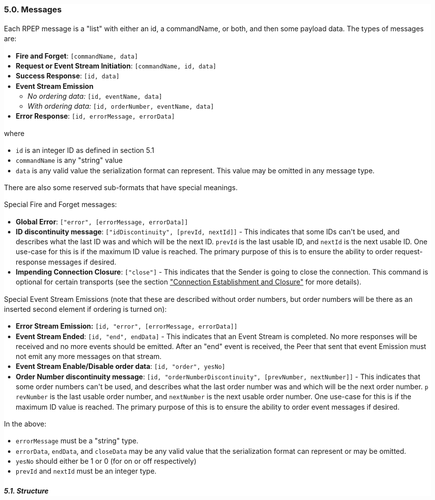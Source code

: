 ### 5.0.  Messages

Each RPEP message is a "list" with either an id, a commandName, or both, and then some payload data. The types of messages are:

* **Fire and Forget**: `[commandName, data]`
* **Request or Event Stream Initiation**: `[commandName, id, data]`
* **Success Response**: `[id, data]`
* **Event Stream Emission**
  * *No ordering data:* `[id, eventName, data]`
  * *With ordering data:* `[id, orderNumber, eventName, data]`
* **Error Response**: `[id, errorMessage, errorData]`

where

* `id` is an integer ID as defined in section 5.1
* `commandName` is any "string" value
* `data` is any valid value the serialization format can represent. This value may be omitted in any message type.

There are also some reserved sub-formats that have special meanings.

Special Fire and Forget messages:
* **Global Error**: `["error", [errorMessage, errorData]]`
* **ID discontinuity message**: `["idDiscontinuity", [prevId, nextId]]` - This indicates that some IDs can't be used, and describes what the last ID was and which will be the next ID. `prevId` is the last usable ID, and `nextId` is the next usable ID. One use-case for this is if the maximum ID value is reached. The primary purpose of this is to ensure the ability to order request-response messages if desired. 
* **Impending Connection Closure**: `["close"]` - This indicates that the Sender is going to close the connection. This command is optional for certain transports (see the section ["Connection Establishment and Closure"](#7-connection-establishment-and-closure) for more details).

Special Event Stream Emissions (note that these are described without order numbers, but order numbers will be there as an inserted second element if ordering is turned on):
* **Error Stream Emission:** `[id, "error", [errorMessage, errorData]]`
* **Event Stream Ended**: `[id, "end", endData]` - This indicates that an Event Stream is completed. No more responses will be received and no more events should be emitted. After an "end" event is received, the Peer that sent that event Emission must not emit any more messages on that stream.
* **Event Stream Enable/Disable order data**: `[id, "order", yesNo]`
* **Order Number discontinuity message**: `[id, "orderNumberDiscontinuity", [prevNumber, nextNumber]]` - This indicates that some order numbers can't be used, and describes what the last order number was and which will be the next order number. `prevNumber` is the last usable order number, and `nextNumber` is the next usable order number. One use-case for this is if the maximum ID value is reached. The primary purpose of this is to ensure the ability to order event messages if desired. 

In the above:

* `errorMessage` must be a "string" type.
* `errorData`, `endData`, and `closeData` may be any valid value that the serialization format can represent or may be omitted.
* `yesNo` should either be 1 or 0 (for on or off respectively)
* `prevId` and `nextId` must be an integer type. 

##### 5.1.  Structure
